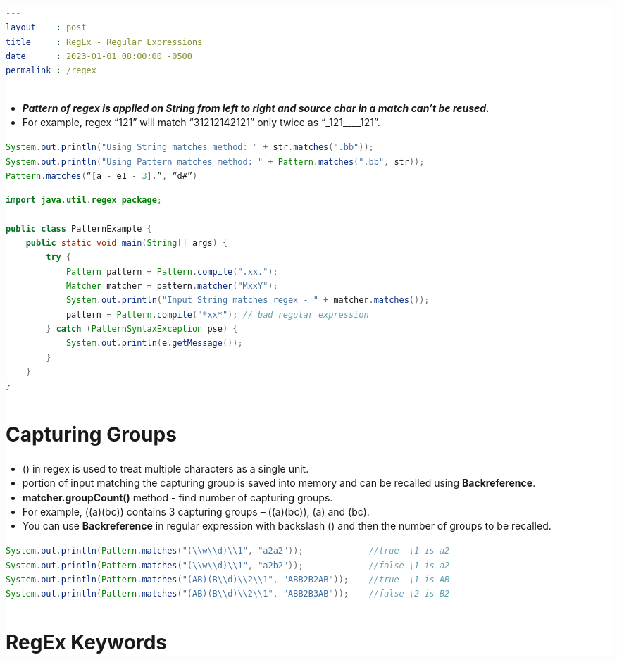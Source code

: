 ```yaml
---
layout    : post
title     : RegEx - Regular Expressions
date      : 2023-01-01 08:00:00 -0500
permalink : /regex
---
```


* ***Pattern of regex is applied on String from left to right and source char in a match can’t be reused.***
* For example, regex “121” will match “31212142121” only twice as “_121____121”.

```java
System.out.println("Using String matches method: " + str.matches(".bb"));
System.out.println("Using Pattern matches method: " + Pattern.matches(".bb", str));
Pattern.matches(“[a - e1 - 3].”, “d#”)
```
```java
import java.util.regex package;

public class PatternExample {
    public static void main(String[] args) {
        try {
            Pattern pattern = Pattern.compile(".xx.");
            Matcher matcher = pattern.matcher("MxxY");
            System.out.println("Input String matches regex - " + matcher.matches());
            pattern = Pattern.compile("*xx*"); // bad regular expression
        } catch (PatternSyntaxException pse) {
            System.out.println(e.getMessage());
        }
    }
}
```

# Capturing Groups

* () in regex is used to treat multiple characters as a single unit.
* portion of input matching the capturing group is saved into memory and can be recalled using **Backreference**.
* **matcher.groupCount()** method - find number of capturing groups.
* For example, ((a)(bc)) contains 3 capturing groups – ((a)(bc)), (a) and (bc).
* You can use **Backreference** in regular expression with backslash (\) and then the number of groups to be recalled.

```java
System.out.println(Pattern.matches("(\\w\\d)\\1", "a2a2"));         	//true  \1 is a2
System.out.println(Pattern.matches("(\\w\\d)\\1", "a2b2"));         	//false \1 is a2
System.out.println(Pattern.matches("(AB)(B\\d)\\2\\1", "ABB2B2AB"));	//true  \1 is AB
System.out.println(Pattern.matches("(AB)(B\\d)\\2\\1", "ABB2B3AB"));	//false \2 is B2
```

# RegEx Keywords
